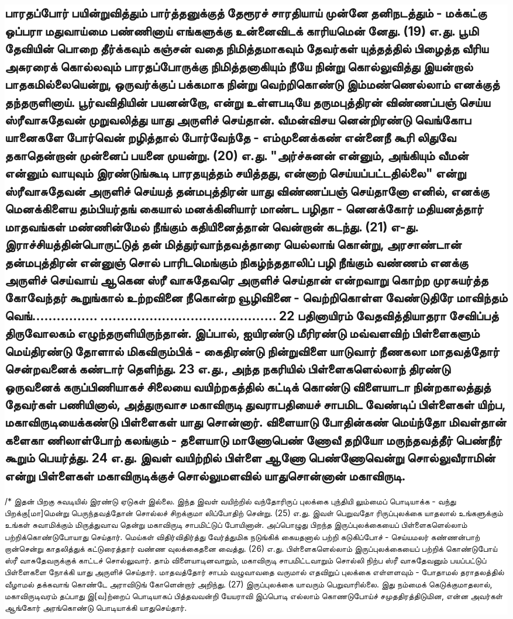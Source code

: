 பாரதப்போர் பயின்றுவித்தும் பார்த்தனுக்குத் தேரூரச்
சாரதியாய் முன்னே தனிநடத்தும் - மக்கட்கு
ஒப்பரா மதுவாய்மை பண்ணினாய் எங்களுக்கு
உன்னைவிடக் காரியமென் னேது. (19)
எ.து. பூமி தேவியின் பொறை தீர்க்கவும் கஞ்சன் வதை நிமித்தமாகவும் தேவர்கள் யுத்தத்தில் பிழைத்த வீரிய அசுரரைக் கொல்லவும் பாரதப்போருக்கு நிமித்தனாகியும் நீயே நின்று கொல்லுவித்து இயன்றால் பாதகமில்லையென்று, ஒருவர்க்குப் பக்கமாக நின்று வெற்றிகொண்டு இம்மண்ணெல்லாம் எனக்குத் தந்தருளினாய். பூர்வவிதியின் பயனன்றோ, என்று உள்ளபடியே தருமபுத்திரன் விண்ணப்பஞ் செய்ய ஸ்ரீவாசுதேவன் முறுவலித்து யாது அருளிச் செய்தான்.
வீமன்விசய னென்றிரண்டு வெங்கோப யானைகளே
போர்வென் றழித்தால் போர்வேந்தே - எம்முனைக்கண்
என்னைநீ கூரி லிதுவே தகாதென்றான்
முன்னைப் பயனை முயன்று. (20)
எ.து. "அர்ச்சுனன் என்னும், அங்கியும் வீமன் என்னும் வாயுவும் இரண்டுங்கூடி பாரதயுத்தம் சயித்தது, என்னாற் செய்யப்பட்டதில்லை" என்று ஸ்ரீவாசுதேவன் அருளிச் செய்யத் தன்மபுத்திரன் யாது விண்ணப்பஞ் செய்தானோ எனில்,
எனக்கு மெனக்கிளைய தம்பியர்தங் கையால்
மனக்கினியார் மாண்ட பழிதா - னெனக்கோர்
மதியனத்தார் மாதவங்கள் மண்ணின்மேல் நீங்கும்
கதியினைத்தான் வென்றான் கடந்து. (21)
எ-து. இராச்சியத்தின்பொருட்டுத் தன் மித்துர்வாந்தவத்தாரை யெல்லாங் கொன்று, அரசாண்டான் தன்மபுத்திரன் என்னுஞ் சொல் பாரிடமெங்கும் நிகழ்ந்ததாலிப் பழி நீங்கும் வண்ணம் எனக்கு அருளிச் செய்வாய் ஆகென ஸ்ரீ வாசுதேவரெ அருளிச் செய்தான் என்றவாறு
கொற்ற முரசுயர்த்த கோவேந்தர் கூறுங்கால்
உற்றவினை நீகொன்ற வூழிவினை - வெற்றிகொள்ள
வேண்டுதிரே மாவிந்தம் வெங்................
........................................... 22
பதினாயிரம் வேதவித்தியாதரா சேவிப்பத் திருவோலகம் எழுந்தருளியிருந்தான். இப்பால்,
ஐயிரண்டு மீரிரண்டு மவ்வளவிற் பிள்ளைகளும்
மெய்திரண்டு தோளால் மிகவிரும்பிக் - கைதிரண்டு
நின்றுவிளை யாடுவார் நீணகலா மாதவத்தோர்
சென்றவனைக் கண்டார் தெளிந்து. 23
எ.து., அந்த நகரியில் பிள்ளைகளெல்லாந் திரண்டு ஒருவனைக் கருப்பிணியாகச் சிலையை வயிற்றகத்தில் கட்டிக் கொண்டு விளையாடா நின்றகாலத்துத் தேவர்கள் பணியினால், அத்துருவாச மகாவிருடி துவராபதியைச் சாபமிட வேண்டிப் பிள்ளைகள் யிற்ப, மகாவிருடியைக்கண்டு பிள்ளைகள் யாது சொன்னார்.
விளையாடு போதின்கண் மெய்ந்தோ மிவள்தான்
களைகா ணிலாள்போற் கலங்கும் - தளையாடு
மாணோபெண் ணோவீ தறியோ மருந்தவத்தீர்
பெண்நீர் கூறும் பெயர்த்து. 24
எ.து. இவள் வயிற்றில் பிள்ளை ஆணோ பெண்ணோவென்று சொல்லுவீராமின் என்று பிள்ளைகள் மகாவிருடிக்குச் சொல்லுமளவில் யாதுசொன்னான் மகாவிருடி.
-------------------------------------------
/* இதன் பிறகு சுவடியில் இரண்டு ஏடுகள் இல்லை.
இந்த இவள் வயிற்றில் வந்தோரிருப் புலக்கை
புந்தியி லும்மைப் பொடியாக்க - வந்து
பிறக்கு[மா]மென்று பெருந்தவத்தோன் சொல்லச்
சிறக்குமா லிப்போதிற் சென்று. (25)
எ.து. இவள் பெறுவதோ ரிருப்புலக்கை யாதலால் உங்களுக்கும் உங்கள் சுவாமிக்கும் மிருத்துவாவ தென்று மகாவிருடி சாபமிட்டுப் போயினான். அப்பொழுது பிறந்த இருப்புலக்கையைப் பிள்ளைகளெல்லாம் பற்றிக்கொண்டுபோயாது செய்தார்.
மெய்கள் விதிர்விதிர்த்து வேர்த்துமிக நடுங்கிக்
கையதனால் பற்றி கடுகிப்போச் - செய்யமலர்
கண்ணன்பாற் றான்சென்று காதலித்துக் கட்டுரைத்தார்
வண்ண வுலக்கைதனை வைத்து. (26)
எ.து. பிள்ளைகளெல்லாம் இருப்புலக்கையைப் பற்றிக் கொண்டுபோய் ஸ்ரீ வாசுதேவருக்குக் காட்டச் சொல்லுவார். தாம் விளையாடினவாறும், மகாவிருடி சாபமிட்டவாறும் சொல்லி நிற்ப ஸ்ரீ வாசுதேவனும் பயப்பட்டுப் பிள்ளைகளை
நோக்கி யாது அருளிச் செய்தார்.
மாதவத்தோர் சாபம் வழுவாவதை வருமால்
எதவிறுப் புலக்கை எள்ளளவும் - போதாமல்
தராதலத்தில் வீழாமல் தக்கவாங் கொண்டே
அராவிடுங் கோளென்றார் அறிந்து. (27)
இருப்புலக்கை யாவரும் பெறுவாரில்லை. இது நம்மைக் கெடுக்குமாதலால், மகாவிருடிவரம் தப்பாது இ[வ]ற்றைப் பொடியாகப் பித்தவவன்றி யேயராவி இப்பொடி எல்லாம் கொணடுபோய்ச் சமுததிரத்திடுமின, என்ன அவர்கள் ஆங்கோர் அரங்கொண்டு பொடியாக்கி யாதுசெய்தார்.